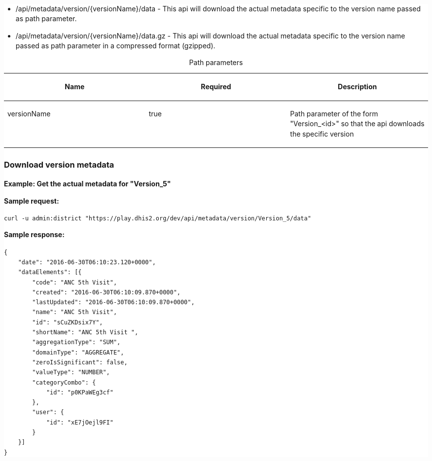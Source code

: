   - /api/metadata/version/{versionName}/data - This api will download
    the actual metadata specific to the version name passed as path
    parameter.

  - /api/metadata/version/{versionName}/data.gz - This api will download
    the actual metadata specific to the version name passed as path
    parameter in a compressed format (gzipped).

<table>
<caption>Path parameters</caption>
<colgroup>
<col style="width: 33%" />
<col style="width: 33%" />
<col style="width: 33%" />
</colgroup>
<thead>
<tr class="header">
<th><p>Name</p></th>
<th><p>Required</p></th>
<th><p>Description</p></th>
</tr>
</thead>
<tbody>
<tr class="odd">
<td><p>versionName</p></td>
<td><p>true</p></td>
<td><p>Path parameter of the form &quot;Version_&lt;id&gt;&quot; so that the api downloads the specific version</p></td>
</tr>
</tbody>
</table>

### Download version metadata



**Example: Get the actual metadata for "Version\_5"**

**Sample
    request:**

    curl -u admin:district "https://play.dhis2.org/dev/api/metadata/version/Version_5/data"

**Sample response:**

```
{
    "date": "2016-06-30T06:10:23.120+0000",
    "dataElements": [{
        "code": "ANC 5th Visit",
        "created": "2016-06-30T06:10:09.870+0000",
        "lastUpdated": "2016-06-30T06:10:09.870+0000",
        "name": "ANC 5th Visit",
        "id": "sCuZKDsix7Y",
        "shortName": "ANC 5th Visit ",
        "aggregationType": "SUM",
        "domainType": "AGGREGATE",
        "zeroIsSignificant": false,
        "valueType": "NUMBER",
        "categoryCombo": {
            "id": "p0KPaWEg3cf"
        },
        "user": {
            "id": "xE7jOejl9FI"
        }
    }]
}
```